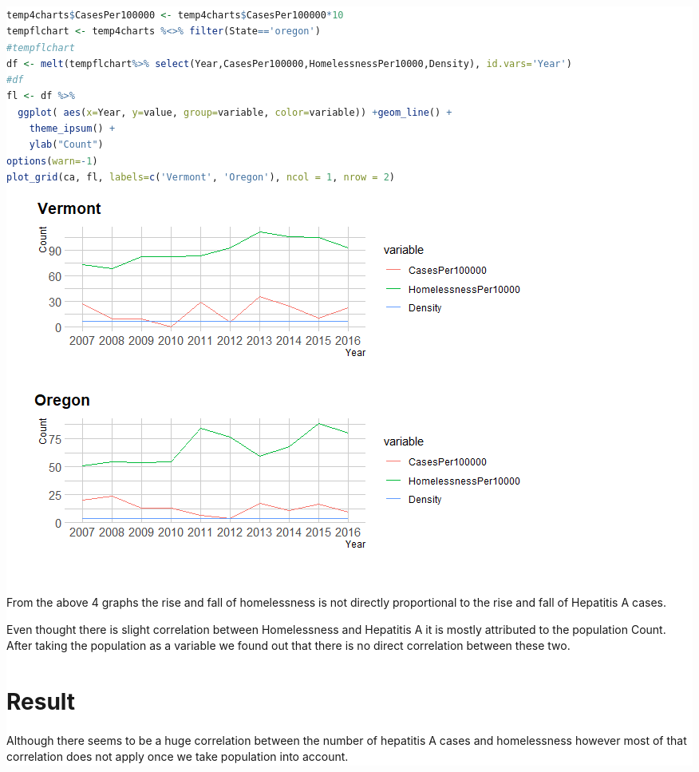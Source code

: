 ``` r
temp4charts$CasesPer100000 <- temp4charts$CasesPer100000*10
tempflchart <- temp4charts %<>% filter(State=='oregon')
#tempflchart
df <- melt(tempflchart%>% select(Year,CasesPer100000,HomelessnessPer10000,Density), id.vars='Year')
#df
fl <- df %>%
  ggplot( aes(x=Year, y=value, group=variable, color=variable)) +geom_line() +
    theme_ipsum() +
    ylab("Count")
options(warn=-1)
plot_grid(ca, fl, labels=c('Vermont', 'Oregon'), ncol = 1, nrow = 2)
```

![](Tycho-Data-Visualization_files/figure-gfm/unnamed-chunk-18-1.png)

From the above 4 graphs the rise and fall of homelessness is not
directly proportional to the rise and fall of Hepatitis A cases.

Even thought there is slight correlation between Homelessness and
Hepatitis A it is mostly attributed to the population Count. After
taking the population as a variable we found out that there is no direct
correlation between these two.

# Result

Although there seems to be a huge correlation between the number of
hepatitis A cases and homelessness however most of that correlation does
not apply once we take population into account.
